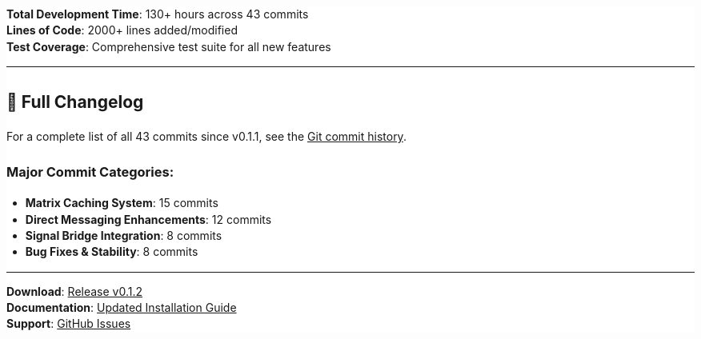 **Total Development Time**: 130+ hours across 43 commits  
**Lines of Code**: 2000+ lines added/modified  
**Test Coverage**: Comprehensive test suite for all new features

---

## 📝 **Full Changelog**

For a complete list of all 43 commits since v0.1.1, see the [Git commit history](https://github.com/your-repo/commits/main).

### **Major Commit Categories**:
- **Matrix Caching System**: 15 commits
- **Direct Messaging Enhancements**: 12 commits  
- **Signal Bridge Integration**: 8 commits
- **Bug Fixes & Stability**: 8 commits

---

**Download**: [Release v0.1.2](https://github.com/your-repo/releases/tag/v0.1.2)  
**Documentation**: [Updated Installation Guide](README.md)  
**Support**: [GitHub Issues](https://github.com/your-repo/issues) 